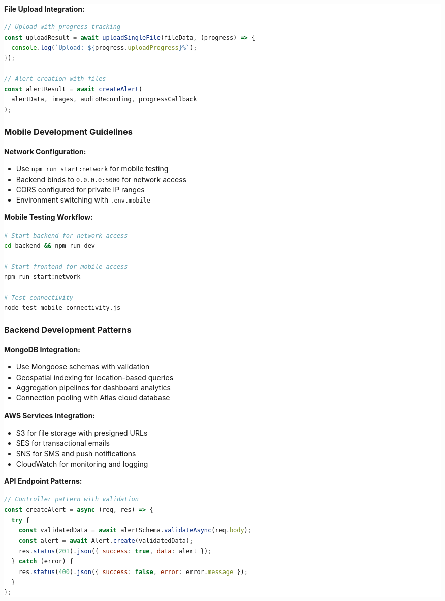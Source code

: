 **File Upload Integration:**
```javascript
// Upload with progress tracking
const uploadResult = await uploadSingleFile(fileData, (progress) => {
  console.log(`Upload: ${progress.uploadProgress}%`);
});

// Alert creation with files
const alertResult = await createAlert(
  alertData, images, audioRecording, progressCallback
);
```

### Mobile Development Guidelines

**Network Configuration:**
- Use `npm run start:network` for mobile testing
- Backend binds to `0.0.0.0:5000` for network access
- CORS configured for private IP ranges
- Environment switching with `.env.mobile`

**Mobile Testing Workflow:**
```bash
# Start backend for network access
cd backend && npm run dev

# Start frontend for mobile access
npm run start:network

# Test connectivity
node test-mobile-connectivity.js
```

### Backend Development Patterns

**MongoDB Integration:**
- Use Mongoose schemas with validation
- Geospatial indexing for location-based queries
- Aggregation pipelines for dashboard analytics
- Connection pooling with Atlas cloud database

**AWS Services Integration:**
- S3 for file storage with presigned URLs
- SES for transactional emails
- SNS for SMS and push notifications
- CloudWatch for monitoring and logging

**API Endpoint Patterns:**
```javascript
// Controller pattern with validation
const createAlert = async (req, res) => {
  try {
    const validatedData = await alertSchema.validateAsync(req.body);
    const alert = await Alert.create(validatedData);
    res.status(201).json({ success: true, data: alert });
  } catch (error) {
    res.status(400).json({ success: false, error: error.message });
  }
};
```
